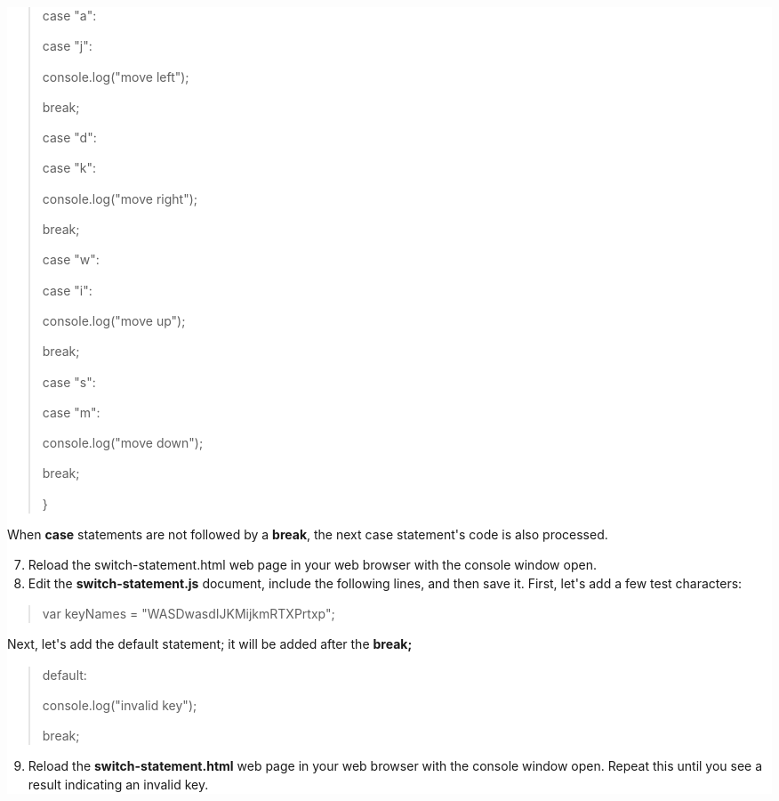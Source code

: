 > case "a":
> 
> case "j":
> 
> console.log("move left");
> 
>  break;
>
>  case "d":
>
> case "k":
>
> console.log("move right");
>
> break;
>
> case "w":
>
> case "i":
>
> console.log("move up");
>
>  break;
>
>  case "s":
>
> case "m":
>
> console.log("move down");
>
> break;
>
> }

When **case** statements are not followed by a **break**, the next case statement's code is also processed.

7. Reload the switch-statement.html web page in your web browser with the console window open. 
8. Edit the **switch-statement.js** document, include the following lines, and then save it. First, let's add a few test characters:

> var keyNames = "WASDwasdIJKMijkmRTXPrtxp";

Next, let's add the default statement; it will be added after the **break;**

> default:
>
> console.log("invalid key");
>
>  break;

9. Reload the **switch-statement.html** web page in your web browser with the console window open. Repeat this until you see a result indicating an invalid key.
